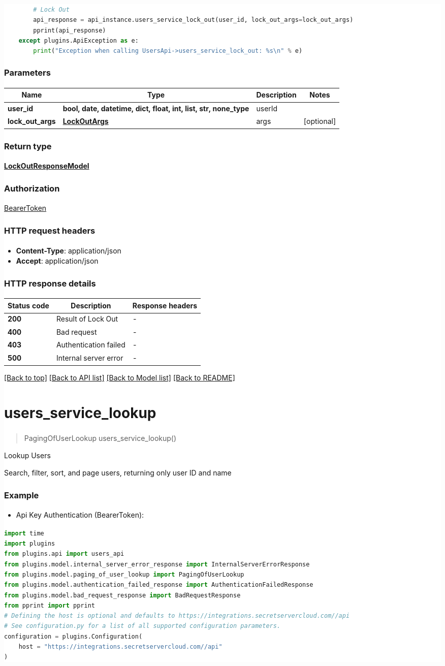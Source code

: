 ```python
        # Lock Out
        api_response = api_instance.users_service_lock_out(user_id, lock_out_args=lock_out_args)
        pprint(api_response)
    except plugins.ApiException as e:
        print("Exception when calling UsersApi->users_service_lock_out: %s\n" % e)
```


### Parameters

Name | Type | Description  | Notes
------------- | ------------- | ------------- | -------------
 **user_id** | **bool, date, datetime, dict, float, int, list, str, none_type**| userId |
 **lock_out_args** | [**LockOutArgs**](LockOutArgs.md)| args | [optional]

### Return type

[**LockOutResponseModel**](LockOutResponseModel.md)

### Authorization

[BearerToken](../README.md#BearerToken)

### HTTP request headers

 - **Content-Type**: application/json
 - **Accept**: application/json


### HTTP response details

| Status code | Description | Response headers |
|-------------|-------------|------------------|
**200** | Result of Lock Out |  -  |
**400** | Bad request |  -  |
**403** | Authentication failed |  -  |
**500** | Internal server error |  -  |

[[Back to top]](#) [[Back to API list]](../README.md#documentation-for-api-endpoints) [[Back to Model list]](../README.md#documentation-for-models) [[Back to README]](../README.md)

# **users_service_lookup**
> PagingOfUserLookup users_service_lookup()

Lookup Users

Search, filter, sort, and page users, returning only user ID and name

### Example

* Api Key Authentication (BearerToken):

```python
import time
import plugins
from plugins.api import users_api
from plugins.model.internal_server_error_response import InternalServerErrorResponse
from plugins.model.paging_of_user_lookup import PagingOfUserLookup
from plugins.model.authentication_failed_response import AuthenticationFailedResponse
from plugins.model.bad_request_response import BadRequestResponse
from pprint import pprint
# Defining the host is optional and defaults to https://integrations.secretservercloud.com//api
# See configuration.py for a list of all supported configuration parameters.
configuration = plugins.Configuration(
    host = "https://integrations.secretservercloud.com//api"
)
```